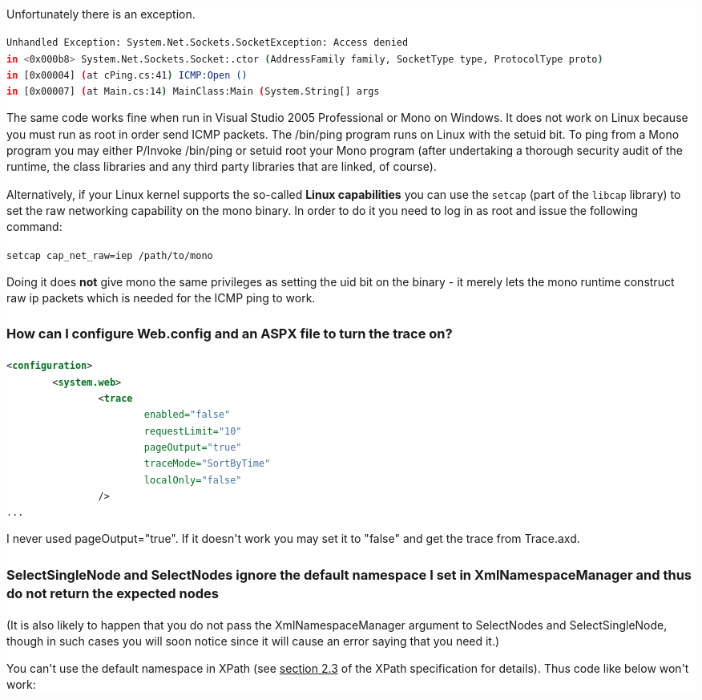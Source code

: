 Unfortunately there is an exception.

``` bash
Unhandled Exception: System.Net.Sockets.SocketException: Access denied
in <0x000b8> System.Net.Sockets.Socket:.ctor (AddressFamily family, SocketType type, ProtocolType proto)
in [0x00004] (at cPing.cs:41) ICMP:Open ()
in [0x00007] (at Main.cs:14) MainClass:Main (System.String[] args
```

The same code works fine when run in Visual Studio 2005 Professional or Mono on Windows. It does not work on Linux because you must run as root in order send ICMP packets. The /bin/ping program runs on Linux with the setuid bit. To ping from a Mono program you may either P/Invoke /bin/ping or setuid root your Mono program (after undertaking a thorough security audit of the runtime, the class libraries and any third party libraries that are linked, of course).

Alternatively, if your Linux kernel supports the so-called **Linux capabilities** you can use the `setcap` (part of the `libcap` library) to set the raw networking capability on the mono binary. In order to do it you need to log in as root and issue the following command:

``` bash
setcap cap_net_raw=iep /path/to/mono
```

Doing it does **not** give mono the same privileges as setting the uid bit on the binary - it merely lets the mono runtime construct raw ip packets which is needed for the ICMP ping to work.

### How can I configure Web.config and an ASPX file to turn the trace on?

``` xml
<configuration>
        <system.web>
                <trace
                        enabled="false"
                        requestLimit="10"
                        pageOutput="true"
                        traceMode="SortByTime"
                        localOnly="false"
                />
...
```

I never used pageOutput="true". If it doesn't work you may set it to "false" and get the trace from Trace.axd.

### SelectSingleNode and SelectNodes ignore the default namespace I set in XmlNamespaceManager and thus do not return the expected nodes

(It is also likely to happen that you do not pass the XmlNamespaceManager argument to SelectNodes and SelectSingleNode, though in such cases you will soon notice since it will cause an error saying that you need it.)

You can't use the default namespace in XPath (see [section 2.3](http://www.w3.org/TR/xpath#node-tests) of the XPath specification for details). Thus code like below won't work:
